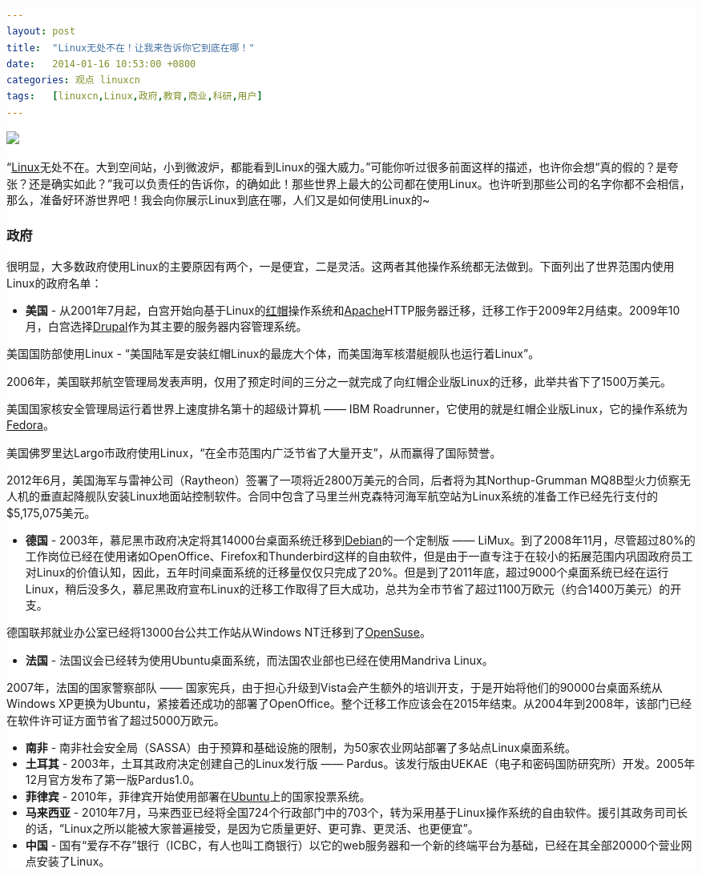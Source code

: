 ```yaml
---
layout: post
title:	"Linux无处不在！让我来告诉你它到底在哪！"
date:	2014-01-16 10:53:00 +0800 
categories:	观点 linuxcn 
tags:	[linuxcn,Linux,政府,教育,商业,科研,用户]
---
```



![](/Asserts/Images//attachment/album/201401/16/105244held0mhiz6kk6qzd.jpg)


“[Linux](http://www.linux.org)无处不在。大到空间站，小到微波炉，都能看到Linux的强大威力。”可能你听过很多前面这样的描述，也许你会想“真的假的？是夸张？还是确实如此？”我可以负责任的告诉你，的确如此！那些世界上最大的公司都在使用Linux。也许听到那些公司的名字你都不会相信，那么，准备好环游世界吧！我会向你展示Linux到底在哪，人们又是如何使用Linux的~


### 政府


很明显，大多数政府使用Linux的主要原因有两个，一是便宜，二是灵活。这两者其他操作系统都无法做到。下面列出了世界范围内使用Linux的政府名单：


* **美国** - 从2001年7月起，白宫开始向基于Linux的[红帽](http://www.redhat.com)操作系统和[Apache](http://www.apache.org)HTTP服务器迁移，迁移工作于2009年2月结束。2009年10月，白宫选择[Drupal](https://drupal.org/)作为其主要的服务器内容管理系统。


美国国防部使用Linux - “美国陆军是安装红帽Linux的最庞大个体，而美国海军核潜艇舰队也运行着Linux”。


2006年，美国联邦航空管理局发表声明，仅用了预定时间的三分之一就完成了向红帽企业版Linux的迁移，此举共省下了1500万美元。


美国国家核安全管理局运行着世界上速度排名第十的超级计算机 —— IBM Roadrunner，它使用的就是红帽企业版Linux，它的操作系统为[Fedora](http://fedoraproject.org)。


美国佛罗里达Largo市政府使用Linux，“在全市范围内广泛节省了大量开支”，从而赢得了国际赞誉。


2012年6月，美国海军与雷神公司（Raytheon）签署了一项将近2800万美元的合同，后者将为其Northup-Grumman MQ8B型火力侦察无人机的垂直起降舰队安装Linux地面站控制软件。合同中包含了马里兰州克森特河海军航空站为Linux系统的准备工作已经先行支付的 $5,175,075美元。


* **德国** - 2003年，慕尼黑市政府决定将其14000台桌面系统迁移到[Debian](http://www.debian.org)的一个定制版 —— LiMux。到了2008年11月，尽管超过80%的工作岗位已经在使用诸如OpenOffice、Firefox和Thunderbird这样的自由软件，但是由于一直专注于在较小的拓展范围内巩固政府员工对Linux的价值认知，因此，五年时间桌面系统的迁移量仅仅只完成了20%。但是到了2011年底，超过9000个桌面系统已经在运行Linux，稍后没多久，慕尼黑政府宣布Linux的迁移工作取得了巨大成功，总共为全市节省了超过1100万欧元（约合1400万美元）的开支。


德国联邦就业办公室已经将13000台公共工作站从Windows NT迁移到了[OpenSuse](http://www.opensuse.org)。


* **法国** - 法国议会已经转为使用Ubuntu桌面系统，而法国农业部也已经在使用Mandriva Linux。


2007年，法国的国家警察部队 —— 国家宪兵，由于担心升级到Vista会产生额外的培训开支，于是开始将他们的90000台桌面系统从Windows XP更换为Ubuntu，紧接着还成功的部署了OpenOffice。整个迁移工作应该会在2015年结束。从2004年到2008年，该部门已经在软件许可证方面节省了超过5000万欧元。


* **南非** - 南非社会安全局（SASSA）由于预算和基础设施的限制，为50家农业网站部署了多站点Linux桌面系统。
* **土耳其** - 2003年，土耳其政府决定创建自己的Linux发行版 —— Pardus。该发行版由UEKAE（电子和密码国防研究所）开发。2005年12月官方发布了第一版Pardus1.0。
* **菲律宾** - 2010年，菲律宾开始使用部署在[Ubuntu](http://www.ubuntu.com)上的国家投票系统。
* **马来西亚** - 2010年7月，马来西亚已经将全国724个行政部门中的703个，转为采用基于Linux操作系统的自由软件。援引其政务司司长的话，“Linux之所以能被大家普遍接受，是因为它质量更好、更可靠、更灵活、也更便宜”。
* **中国** - 国有“爱存不存”银行（ICBC，有人也叫工商银行）以它的web服务器和一个新的终端平台为基础，已经在其全部20000个营业网点安装了Linux。
